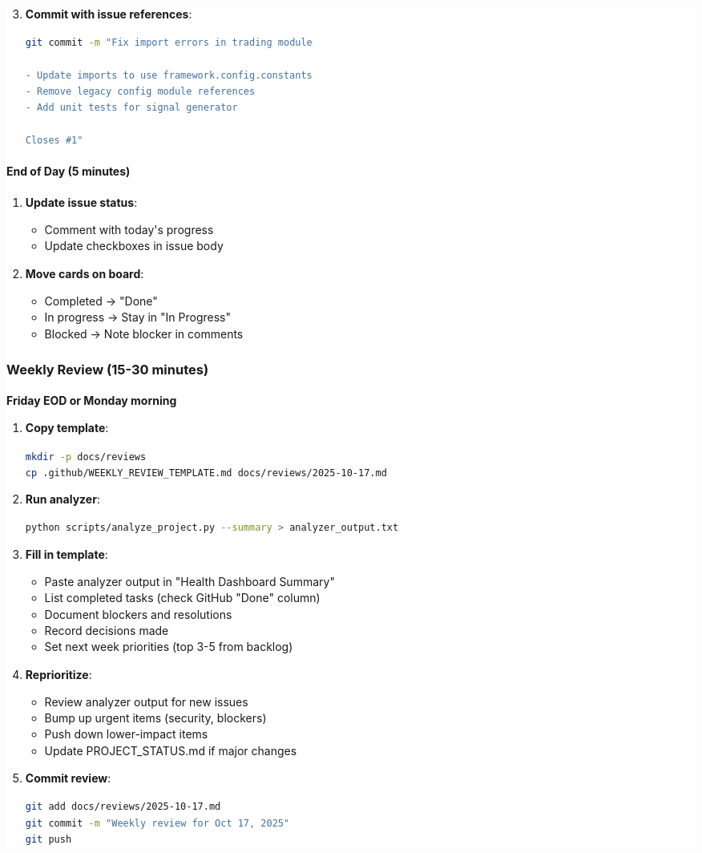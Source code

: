 3. **Commit with issue references**:
   ```bash
   git commit -m "Fix import errors in trading module

   - Update imports to use framework.config.constants
   - Remove legacy config module references
   - Add unit tests for signal generator
   
   Closes #1"
   ```

#### End of Day (5 minutes)
1. **Update issue status**:
   - Comment with today's progress
   - Update checkboxes in issue body

2. **Move cards on board**:
   - Completed → "Done"
   - In progress → Stay in "In Progress"
   - Blocked → Note blocker in comments

### Weekly Review (15-30 minutes)

**Friday EOD or Monday morning**

1. **Copy template**:
   ```bash
   mkdir -p docs/reviews
   cp .github/WEEKLY_REVIEW_TEMPLATE.md docs/reviews/2025-10-17.md
   ```

2. **Run analyzer**:
   ```bash
   python scripts/analyze_project.py --summary > analyzer_output.txt
   ```

3. **Fill in template**:
   - Paste analyzer output in "Health Dashboard Summary"
   - List completed tasks (check GitHub "Done" column)
   - Document blockers and resolutions
   - Record decisions made
   - Set next week priorities (top 3-5 from backlog)

4. **Reprioritize**:
   - Review analyzer output for new issues
   - Bump up urgent items (security, blockers)
   - Push down lower-impact items
   - Update PROJECT_STATUS.md if major changes

5. **Commit review**:
   ```bash
   git add docs/reviews/2025-10-17.md
   git commit -m "Weekly review for Oct 17, 2025"
   git push
   ```
